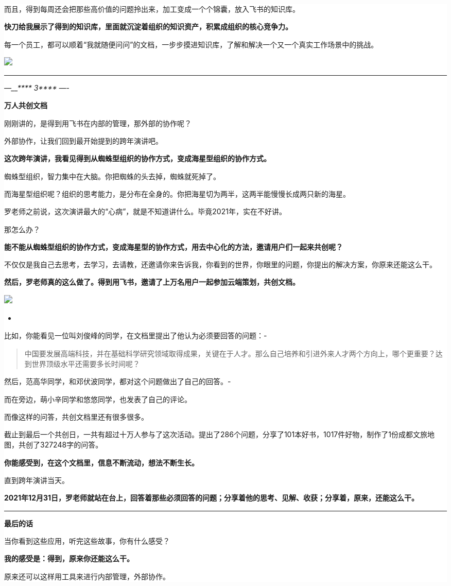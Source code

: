 而且，得到每周还会把那些高价值的问题拎出来，加工变成一个个锦囊，放入飞书的知识库。

**快刀给我展示了得到的知识库，里面就沉淀着组织的知识资产，积累成组织的核心竞争力。**

每一个员工，都可以顺着“我就随便问问”的文档，一步步摸进知识库，了解和解决一个又一个真实工作场景中的挑战。

![](https://cubox.pro/c/filters:no_upscale()?imageUrl=https%3A%2F%2Fmmbiz.qpic.cn%2Fmmbiz_png%2FEia1pKbzLGbRrCvVwje5oO34MpBcm4MKX83iaLnIrrQ3CmGGL4dT3f1oM6R4ukS23bWKuOQLTB7FgBrWm6alSn6Q%2F640%3Fwx_fmt%3Dpng)

* * *

_—__**** 3****_ _—_-

**万人共创文档**

刚刚讲的，是得到用飞书在内部的管理，那外部的协作呢？

外部协作，让我们回到最开始提到的跨年演讲吧。

**这次跨年演讲，我看见得到从蜘蛛型组织的协作方式，变成海星型组织的协作方式。**

蜘蛛型组织，智力集中在大脑。你把蜘蛛的头去掉，蜘蛛就死掉了。

而海星型组织呢？组织的思考能力，是分布在全身的。你把海星切为两半，这两半能慢慢长成两只新的海星。

罗老师之前说，这次演讲最大的“心病”，就是不知道讲什么。毕竟2021年，实在不好讲。

那怎么办？

**能不能从蜘蛛型组织的协作方式，变成海星型的协作方式，用去中心化的方法，邀请用户们一起来共创呢？**

不仅仅是我自己去思考，去学习，去请教，还邀请你来告诉我，你看到的世界，你眼里的问题，你提出的解决方案，你原来还能这么干。

**然后，罗老师真的这么做了。得到用飞书，邀请了上万名用户一起参加云端策划，共创文档。**

![](https://cubox.pro/c/filters:no_upscale()?imageUrl=https%3A%2F%2Fmmbiz.qpic.cn%2Fmmbiz_png%2FEia1pKbzLGbRrCvVwje5oO34MpBcm4MKXOrVSaEM2ac204l5RWrhCSkMmIp4RvL51aqPFxCgaCl7bjkrcTdNkHA%2F640%3Fwx_fmt%3Dpng)

-
比如，你能看见一位叫刘俊峰的同学，在文档里提出了他认为必须要回答的问题：-

> 中国要发展高端科技，并在基础科学研究领域取得成果，关键在于人才。那么自己培养和引进外来人才两个方向上，哪个更重要？达到世界顶级水平还需要多长时间呢？

然后，范高华同学，和邓伏波同学，都对这个问题做出了自己的回答。-

而在旁边，萌小辛同学和悠悠同学，也发表了自己的评论。

而像这样的问答，共创文档里还有很多很多。

截止到最后一个共创日，一共有超过十万人参与了这次活动。提出了286个问题，分享了101本好书，1017件好物，制作了1份成都文旅地图，共创了327248字的问答。

**你能感受到，在这个文档里，信息不断流动，想法不断生长。**

直到跨年演讲当天。

**2021年12月31日，罗老师就站在台上，回答着那些必须回答的问题；分享着他的思考、见解、收获；分享着，原来，还能这么干。**

* * *

****最后的话****

当你看到这些应用，听完这些故事，你有什么感受？

**我的感受是：得到，原来你还能这么干。**

原来还可以这样用工具来进行内部管理，外部协作。
